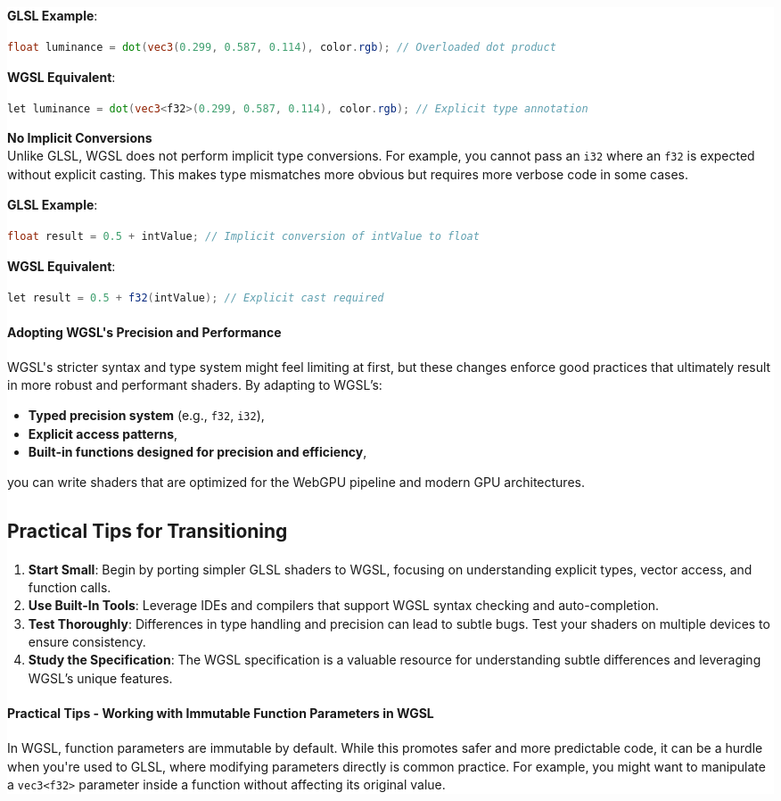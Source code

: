 **GLSL Example**:

```glsl 
float luminance = dot(vec3(0.299, 0.587, 0.114), color.rgb); // Overloaded dot product
```

**WGSL Equivalent**:

```glsl 
let luminance = dot(vec3<f32>(0.299, 0.587, 0.114), color.rgb); // Explicit type annotation


```

**No Implicit Conversions**  
Unlike GLSL, WGSL does not perform implicit type conversions. For example, you cannot pass an `i32` where an `f32` is expected without explicit casting. This makes type mismatches more obvious but requires more verbose code in some cases.

**GLSL Example**:

```glsl 
float result = 0.5 + intValue; // Implicit conversion of intValue to float
```

**WGSL Equivalent**:

```glsl 
let result = 0.5 + f32(intValue); // Explicit cast required
```


#### Adopting WGSL's Precision and Performance

WGSL's stricter syntax and type system might feel limiting at first, but these changes enforce good practices that ultimately result in more robust and performant shaders. By adapting to WGSL’s:

-   **Typed precision system** (e.g., `f32`, `i32`),
-   **Explicit access patterns**,
-   **Built-in functions designed for precision and efficiency**,

you can write shaders that are optimized for the WebGPU pipeline and modern GPU architectures.

## Practical Tips for Transitioning

1.  **Start Small**: Begin by porting simpler GLSL shaders to WGSL, focusing on understanding explicit types, vector access, and function calls.
2.  **Use Built-In Tools**: Leverage IDEs and compilers that support WGSL syntax checking and auto-completion.
3.  **Test Thoroughly**: Differences in type handling and precision can lead to subtle bugs. Test your shaders on multiple devices to ensure consistency.
4.  **Study the Specification**: The WGSL specification is a valuable resource for understanding subtle differences and leveraging WGSL’s unique features.


#### Practical Tips - Working with Immutable Function Parameters in WGSL

In WGSL, function parameters are immutable by default. While this promotes safer and more predictable code, it can be a hurdle when you're used to GLSL, where modifying parameters directly is common practice. For example, you might want to manipulate a `vec3<f32>` parameter inside a function without affecting its original value.
